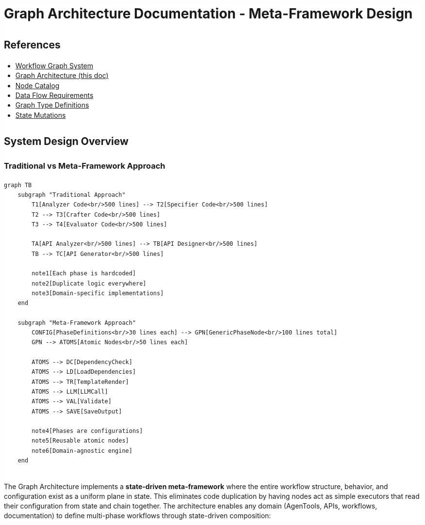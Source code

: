 # Graph Architecture Documentation - Meta-Framework Design

## References

- [Workflow Graph System](workflow-graph-system.md)
- [Graph Architecture (this doc)](GRAPH_ARCHITECTURE.md)
- [Node Catalog](NODE_CATALOG.md)
- [Data Flow Requirements](DATA_FLOW_REQUIREMENTS.md)
- [Graph Type Definitions](GRAPH_TYPE_DEFINITIONS.md)
- [State Mutations](STATE_MUTATIONS.md)

## System Design Overview

### Traditional vs Meta-Framework Approach

```mermaid
graph TB
    subgraph "Traditional Approach"
        T1[Analyzer Code<br/>500 lines] --> T2[Specifier Code<br/>500 lines]
        T2 --> T3[Crafter Code<br/>500 lines]
        T3 --> T4[Evaluator Code<br/>500 lines]
        
        TA[API Analyzer<br/>500 lines] --> TB[API Designer<br/>500 lines]
        TB --> TC[API Generator<br/>500 lines]
        
        note1[Each phase is hardcoded]
        note2[Duplicate logic everywhere]
        note3[Domain-specific implementations]
    end
    
    subgraph "Meta-Framework Approach"
        CONFIG[PhaseDefinitions<br/>30 lines each] --> GPN[GenericPhaseNode<br/>100 lines total]
        GPN --> ATOMS[Atomic Nodes<br/>50 lines each]
        
        ATOMS --> DC[DependencyCheck]
        ATOMS --> LD[LoadDependencies]
        ATOMS --> TR[TemplateRender]
        ATOMS --> LLM[LLMCall]
        ATOMS --> VAL[Validate]
        ATOMS --> SAVE[SaveOutput]
        
        note4[Phases are configurations]
        note5[Reusable atomic nodes]
        note6[Domain-agnostic engine]
    end
    
```

The Graph Architecture implements a **state-driven meta-framework** where the entire workflow structure, behavior, and configuration exist as a uniform plane in state. This eliminates code duplication by having nodes act as simple executors that read their configuration from state and chain together. The architecture enables any domain (AgenTools, APIs, workflows, documentation) to define multi-phase workflows through state-driven composition:
